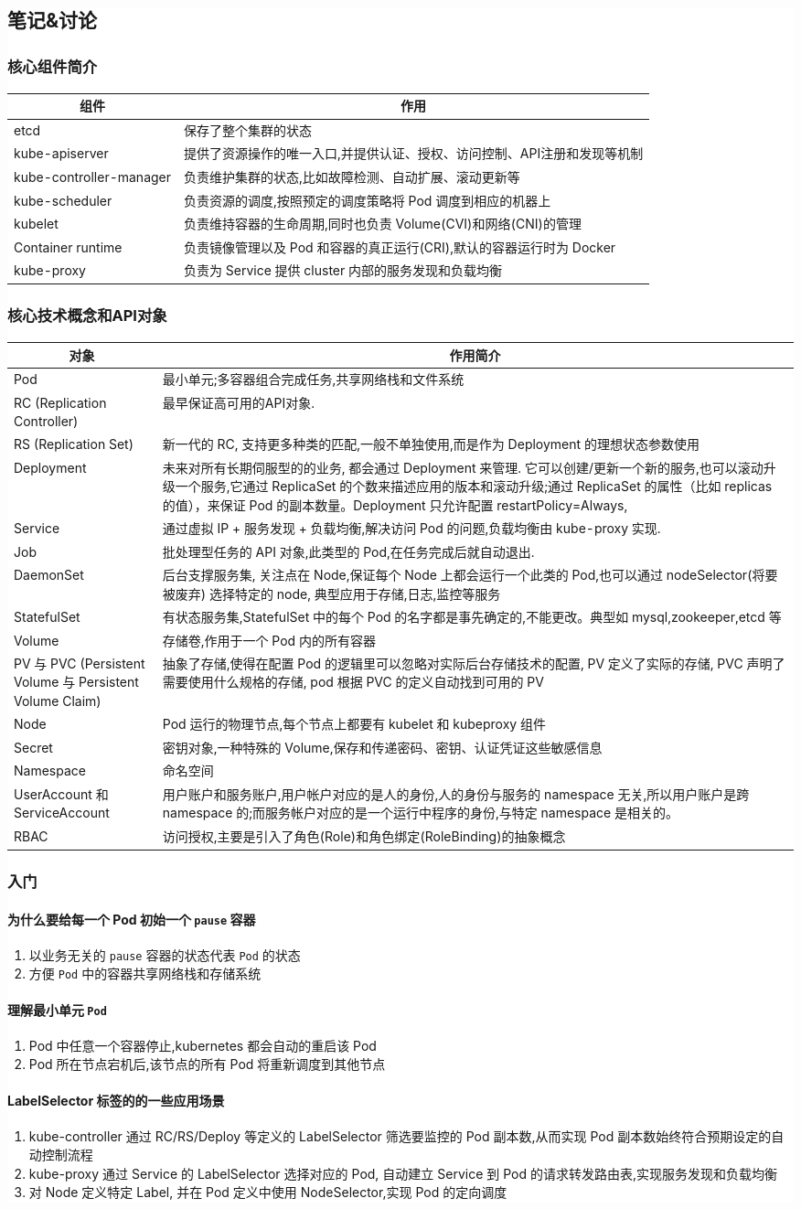 ## 笔记&讨论

### 核心组件简介

组件 | 作用
---|---
etcd | 保存了整个集群的状态
kube-apiserver | 提供了资源操作的唯一入口,并提供认证、授权、访问控制、API注册和发现等机制
kube-controller-manager | 负责维护集群的状态,比如故障检测、自动扩展、滚动更新等  
kube-scheduler | 负责资源的调度,按照预定的调度策略将 Pod 调度到相应的机器上  
kubelet | 负责维持容器的生命周期,同时也负责 Volume(CVI)和网络(CNI)的管理  
Container runtime | 负责镜像管理以及 Pod 和容器的真正运行(CRI),默认的容器运行时为 Docker  
kube-proxy | 负责为 Service 提供 cluster 内部的服务发现和负载均衡  

### 核心技术概念和API对象
对象 | 作用简介
---|---  
Pod | 最小单元;多容器组合完成任务,共享网络栈和文件系统
RC (Replication Controller) | 最早保证高可用的API对象.
RS (Replication Set) | 新一代的 RC, 支持更多种类的匹配,一般不单独使用,而是作为 Deployment 的理想状态参数使用  
Deployment | 未来对所有长期伺服型的的业务, 都会通过 Deployment 来管理. 它可以创建/更新一个新的服务,也可以滚动升级一个服务,它通过 ReplicaSet 的个数来描述应用的版本和滚动升级;通过 ReplicaSet 的属性（比如 replicas 的值），来保证 Pod 的副本数量。Deployment 只允许配置 restartPolicy=Always,
Service | 通过虚拟 IP + 服务发现 + 负载均衡,解决访问 Pod 的问题,负载均衡由 kube-proxy 实现.  
Job | 批处理型任务的 API 对象,此类型的 Pod,在任务完成后就自动退出.  
DaemonSet | 后台支撑服务集, 关注点在 Node,保证每个 Node 上都会运行一个此类的 Pod,也可以通过 nodeSelector(将要被废弃) 选择特定的 node, 典型应用于存储,日志,监控等服务  
StatefulSet | 有状态服务集,StatefulSet 中的每个 Pod 的名字都是事先确定的,不能更改。典型如 mysql,zookeeper,etcd 等  
Volume | 存储卷,作用于一个 Pod 内的所有容器  
PV 与 PVC (Persistent Volume 与 Persistent Volume Claim) | 抽象了存储,使得在配置 Pod 的逻辑里可以忽略对实际后台存储技术的配置, PV 定义了实际的存储, PVC 声明了需要使用什么规格的存储, pod 根据 PVC 的定义自动找到可用的 PV  
Node | Pod 运行的物理节点,每个节点上都要有 kubelet 和 kubeproxy 组件  
Secret | 密钥对象,一种特殊的 Volume,保存和传递密码、密钥、认证凭证这些敏感信息  
Namespace | 命名空间  
UserAccount 和 ServiceAccount | 用户账户和服务账户,用户帐户对应的是人的身份,人的身份与服务的 namespace 无关,所以用户账户是跨 namespace 的;而服务帐户对应的是一个运行中程序的身份,与特定 namespace 是相关的。  
RBAC | 访问授权,主要是引入了角色(Role)和角色绑定(RoleBinding)的抽象概念

### 入门
#### 为什么要给每一个 Pod 初始一个 `pause` 容器
1. 以业务无关的 `pause` 容器的状态代表 `Pod` 的状态
2. 方便 `Pod` 中的容器共享网络栈和存储系统 

#### 理解最小单元 `Pod`
1. Pod 中任意一个容器停止,kubernetes 都会自动的重启该 Pod
2. Pod 所在节点宕机后,该节点的所有 Pod 将重新调度到其他节点

#### LabelSelector 标签的的一些应用场景
1. kube-controller 通过 RC/RS/Deploy 等定义的 LabelSelector 筛选要监控的 Pod 副本数,从而实现 Pod 副本数始终符合预期设定的自动控制流程
2. kube-proxy 通过 Service 的 LabelSelector 选择对应的 Pod, 自动建立 Service 到 Pod 的请求转发路由表,实现服务发现和负载均衡
3. 对 Node 定义特定 Label, 并在 Pod 定义中使用 NodeSelector,实现 Pod 的定向调度
